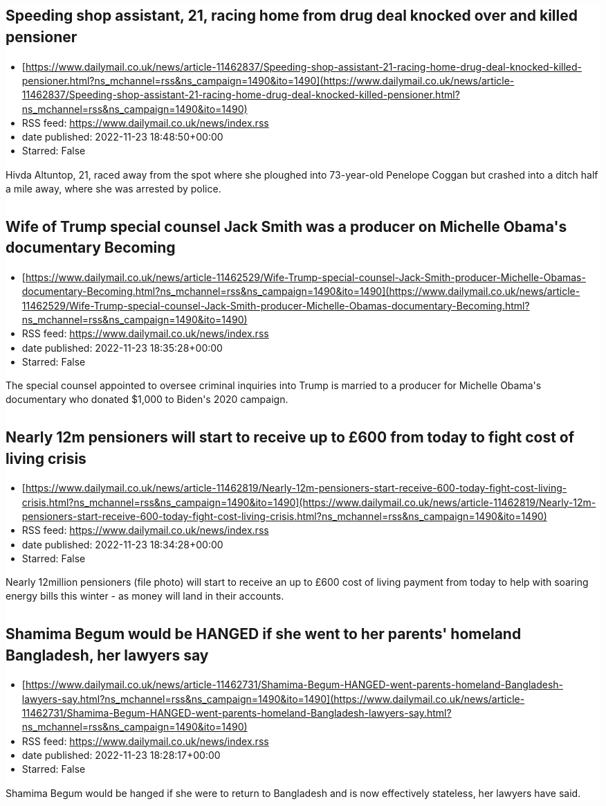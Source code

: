 ## Speeding shop assistant, 21, racing home from drug deal knocked over and killed pensioner
 - [https://www.dailymail.co.uk/news/article-11462837/Speeding-shop-assistant-21-racing-home-drug-deal-knocked-killed-pensioner.html?ns_mchannel=rss&ns_campaign=1490&ito=1490](https://www.dailymail.co.uk/news/article-11462837/Speeding-shop-assistant-21-racing-home-drug-deal-knocked-killed-pensioner.html?ns_mchannel=rss&ns_campaign=1490&ito=1490)
 - RSS feed: https://www.dailymail.co.uk/news/index.rss
 - date published: 2022-11-23 18:48:50+00:00
 - Starred: False

Hivda Altuntop, 21, raced away from the spot where she ploughed into 73-year-old Penelope Coggan but crashed into a ditch half a mile away, where she was arrested by police.

## Wife of Trump special counsel Jack Smith was a producer on Michelle Obama's documentary Becoming
 - [https://www.dailymail.co.uk/news/article-11462529/Wife-Trump-special-counsel-Jack-Smith-producer-Michelle-Obamas-documentary-Becoming.html?ns_mchannel=rss&ns_campaign=1490&ito=1490](https://www.dailymail.co.uk/news/article-11462529/Wife-Trump-special-counsel-Jack-Smith-producer-Michelle-Obamas-documentary-Becoming.html?ns_mchannel=rss&ns_campaign=1490&ito=1490)
 - RSS feed: https://www.dailymail.co.uk/news/index.rss
 - date published: 2022-11-23 18:35:28+00:00
 - Starred: False

The special counsel appointed to oversee criminal inquiries into Trump is married to a producer for Michelle Obama's documentary who donated $1,000 to Biden's 2020 campaign.

## Nearly 12m pensioners will start to receive up to £600 from today to fight cost of living crisis
 - [https://www.dailymail.co.uk/news/article-11462819/Nearly-12m-pensioners-start-receive-600-today-fight-cost-living-crisis.html?ns_mchannel=rss&ns_campaign=1490&ito=1490](https://www.dailymail.co.uk/news/article-11462819/Nearly-12m-pensioners-start-receive-600-today-fight-cost-living-crisis.html?ns_mchannel=rss&ns_campaign=1490&ito=1490)
 - RSS feed: https://www.dailymail.co.uk/news/index.rss
 - date published: 2022-11-23 18:34:28+00:00
 - Starred: False

Nearly 12million pensioners (file photo) will start to receive an up to £600 cost of living payment from today to help with soaring energy bills this winter - as money will land in their accounts.

## Shamima Begum would be HANGED if she went to her parents' homeland Bangladesh, her lawyers say
 - [https://www.dailymail.co.uk/news/article-11462731/Shamima-Begum-HANGED-went-parents-homeland-Bangladesh-lawyers-say.html?ns_mchannel=rss&ns_campaign=1490&ito=1490](https://www.dailymail.co.uk/news/article-11462731/Shamima-Begum-HANGED-went-parents-homeland-Bangladesh-lawyers-say.html?ns_mchannel=rss&ns_campaign=1490&ito=1490)
 - RSS feed: https://www.dailymail.co.uk/news/index.rss
 - date published: 2022-11-23 18:28:17+00:00
 - Starred: False

Shamima Begum would be hanged if she were to return to Bangladesh and is now effectively stateless, her lawyers have said.
